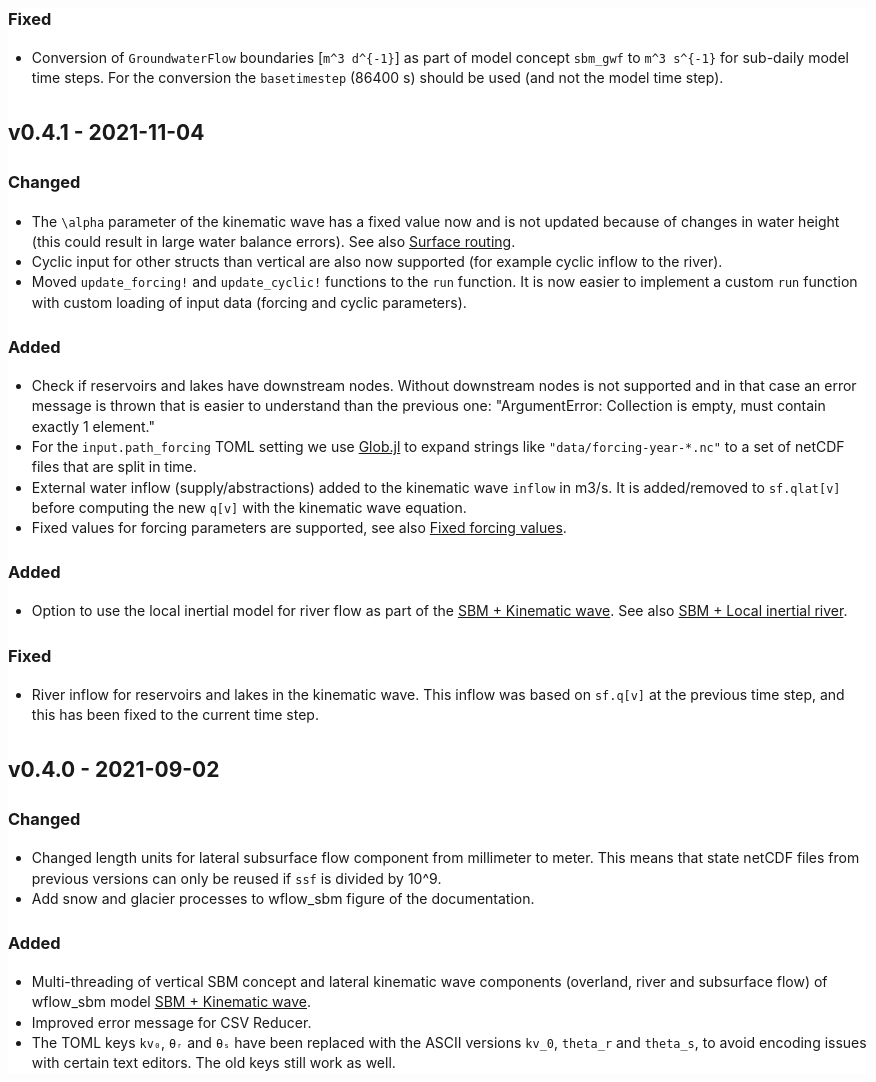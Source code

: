 ### Fixed
- Conversion of `GroundwaterFlow` boundaries [``m^3 d^{-1}``] as part of model concept
  `sbm_gwf` to ``m^3 s^{-1}`` for sub-daily model time steps. For the conversion the
  `basetimestep` (86400 s) should be used (and not the model time step).

## v0.4.1 - 2021-11-04

### Changed
- The ``\alpha`` parameter of the kinematic wave has a fixed value now and is not updated
  because of changes in water height (this could result in large water balance errors). See
  also [Surface routing](@ref).
- Cyclic input for other structs than vertical are also now supported (for example cyclic
  inflow to the river).
- Moved `update_forcing!` and `update_cyclic!` functions to the `run` function. It is now
  easier to implement a custom `run` function with custom loading of input data (forcing and
  cyclic parameters).

### Added
- Check if reservoirs and lakes have downstream nodes. Without downstream nodes is not
  supported and in that case an error message is thrown that is easier to understand than
  the previous one: "ArgumentError: Collection is empty, must contain exactly 1 element."
- For the `input.path_forcing` TOML setting we use
  [Glob.jl](https://github.com/vtjnash/Glob.jl/) to expand strings like
  `"data/forcing-year-*.nc"` to a set of netCDF files that are split in time.
- External water inflow (supply/abstractions) added to the kinematic wave `inflow` in m3/s.
  It is added/removed to `sf.qlat[v]` before computing the new `q[v]` with the kinematic
  wave equation.
- Fixed values for forcing parameters are supported, see also [Fixed forcing values](@ref).

### Added
- Option to use the local inertial model for river flow as part of the [SBM + Kinematic
  wave](@ref). See also [SBM + Local inertial river](@ref).

### Fixed
- River inflow for reservoirs and lakes in the kinematic wave. This inflow was based on
  `sf.q[v]` at the previous time step, and this has been fixed to the current time step.

## v0.4.0 - 2021-09-02

### Changed
- Changed length units for lateral subsurface flow component from millimeter to meter. This
  means that state netCDF files from previous versions can only be reused if `ssf` is
  divided by 10^9.
- Add snow and glacier processes to wflow\_sbm figure of the documentation.

### Added
- Multi-threading of vertical SBM concept and lateral kinematic wave components (overland,
  river and subsurface flow) of wflow\_sbm model [SBM + Kinematic wave](@ref).
- Improved error message for CSV Reducer.
- The TOML keys `kv₀`, `θᵣ` and `θₛ` have been replaced with the ASCII versions `kv_0`,
  `theta_r` and `theta_s`, to avoid encoding issues with certain text editors. The old keys still
  work as well.
